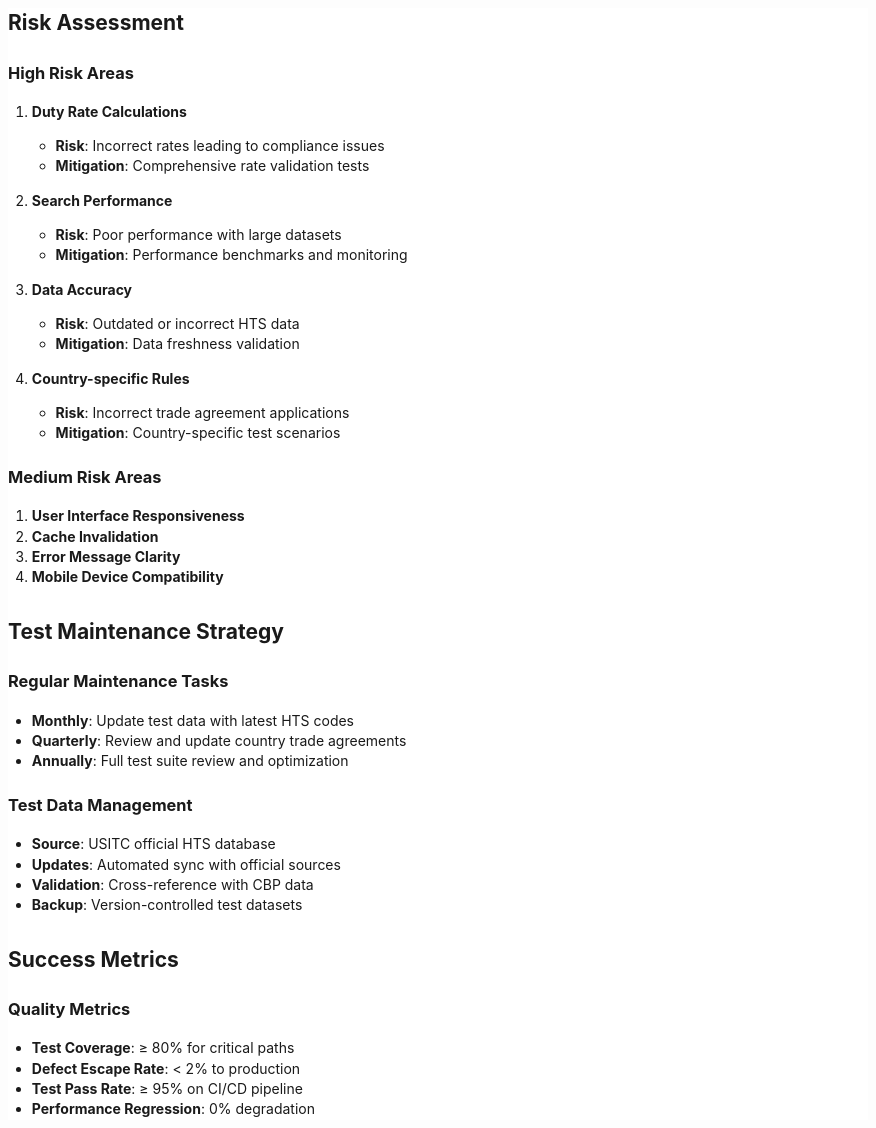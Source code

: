 ## Risk Assessment

### High Risk Areas

1. **Duty Rate Calculations**
   - **Risk**: Incorrect rates leading to compliance issues
   - **Mitigation**: Comprehensive rate validation tests

2. **Search Performance**
   - **Risk**: Poor performance with large datasets
   - **Mitigation**: Performance benchmarks and monitoring

3. **Data Accuracy**
   - **Risk**: Outdated or incorrect HTS data
   - **Mitigation**: Data freshness validation

4. **Country-specific Rules**
   - **Risk**: Incorrect trade agreement applications
   - **Mitigation**: Country-specific test scenarios

### Medium Risk Areas

1. **User Interface Responsiveness**
2. **Cache Invalidation**
3. **Error Message Clarity**
4. **Mobile Device Compatibility**

## Test Maintenance Strategy

### Regular Maintenance Tasks

- **Monthly**: Update test data with latest HTS codes
- **Quarterly**: Review and update country trade agreements
- **Annually**: Full test suite review and optimization

### Test Data Management

- **Source**: USITC official HTS database
- **Updates**: Automated sync with official sources
- **Validation**: Cross-reference with CBP data
- **Backup**: Version-controlled test datasets

## Success Metrics

### Quality Metrics

- **Test Coverage**: ≥ 80% for critical paths
- **Defect Escape Rate**: < 2% to production
- **Test Pass Rate**: ≥ 95% on CI/CD pipeline
- **Performance Regression**: 0% degradation

